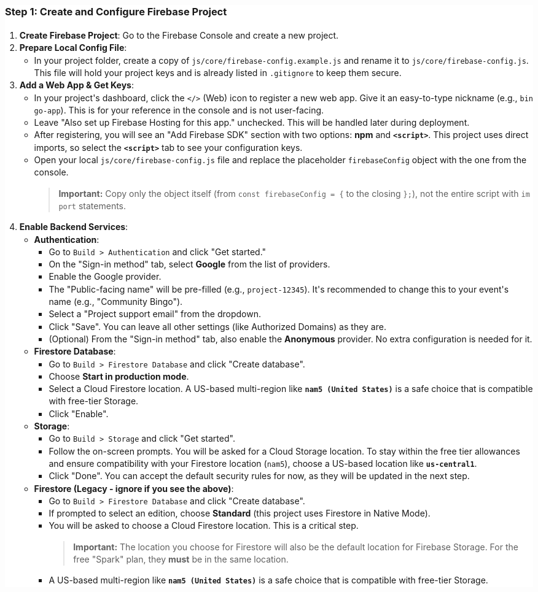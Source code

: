 ### Step 1: Create and Configure Firebase Project

1.  **Create Firebase Project**: Go to the Firebase Console and create a new project.
2.  **Prepare Local Config File**:
    *   In your project folder, create a copy of `js/core/firebase-config.example.js` and rename it to `js/core/firebase-config.js`. This file will hold your project keys and is already listed in `.gitignore` to keep them secure.
3.  **Add a Web App & Get Keys**:
    *   In your project's dashboard, click the `</>` (Web) icon to register a new web app. Give it an easy-to-type nickname (e.g., `bingo-app`). This is for your reference in the console and is not user-facing.
    *   Leave "Also set up Firebase Hosting for this app." unchecked. This will be handled later during deployment.
    *   After registering, you will see an "Add Firebase SDK" section with two options: **npm** and **`<script>`**. This project uses direct imports, so select the **`<script>`** tab to see your configuration keys.
    *   Open your local `js/core/firebase-config.js` file and replace the placeholder `firebaseConfig` object with the one from the console.
        > **Important:** Copy only the object itself (from `const firebaseConfig = {` to the closing `};`), not the entire script with `import` statements.
4.  **Enable Backend Services**:
    *   **Authentication**:
        *   Go to `Build > Authentication` and click "Get started."
        *   On the "Sign-in method" tab, select **Google** from the list of providers.
        *   Enable the Google provider.
        *   The "Public-facing name" will be pre-filled (e.g., `project-12345`). It's recommended to change this to your event's name (e.g., "Community Bingo").
        *   Select a "Project support email" from the dropdown.
        *   Click "Save". You can leave all other settings (like Authorized Domains) as they are.
        *   (Optional) From the "Sign-in method" tab, also enable the **Anonymous** provider. No extra configuration is needed for it.
    *   **Firestore Database**:
        *   Go to `Build > Firestore Database` and click "Create database".
        *   Choose **Start in production mode**.
        *   Select a Cloud Firestore location. A US-based multi-region like **`nam5 (United States)`** is a safe choice that is compatible with free-tier Storage.
        *   Click "Enable".
    *   **Storage**:
        *   Go to `Build > Storage` and click "Get started".
        *   Follow the on-screen prompts. You will be asked for a Cloud Storage location. To stay within the free tier allowances and ensure compatibility with your Firestore location (`nam5`), choose a US-based location like **`us-central1`**.
        *   Click "Done". You can accept the default security rules for now, as they will be updated in the next step.
    *   **Firestore (Legacy - ignore if you see the above)**:
        *   Go to `Build > Firestore Database` and click "Create database".
        *   If prompted to select an edition, choose **Standard** (this project uses Firestore in Native Mode).
        *   You will be asked to choose a Cloud Firestore location. This is a critical step.
            > **Important:** The location you choose for Firestore will also be the default location for Firebase Storage. For the free "Spark" plan, they **must** be in the same location.
        *   A US-based multi-region like **`nam5 (United States)`** is a safe choice that is compatible with free-tier Storage.

